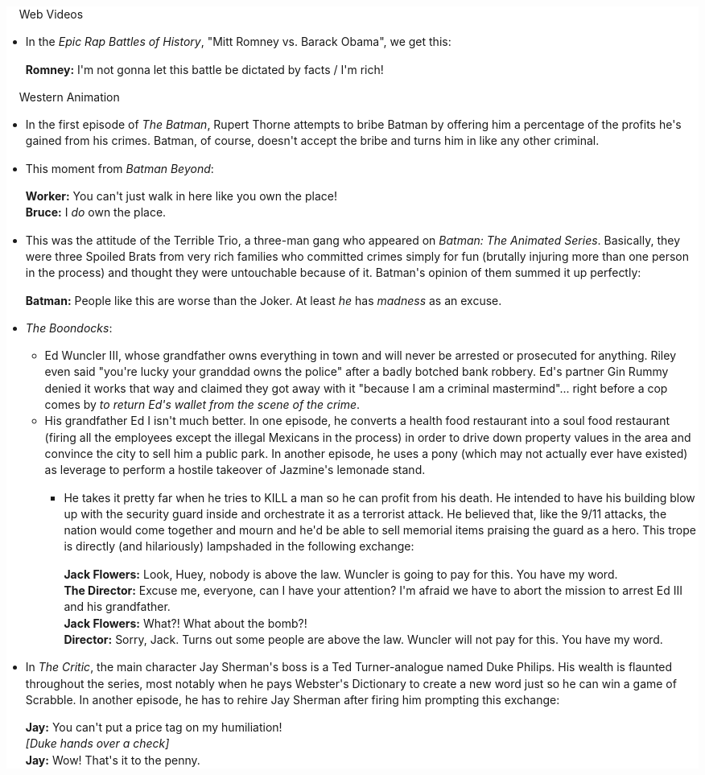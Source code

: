     Web Videos 

-   In the _Epic Rap Battles of History_, "Mitt Romney vs. Barack Obama", we get this:
    
    **Romney:** I'm not gonna let this battle be dictated by facts / I'm rich!
    

    Western Animation 

-   In the first episode of _The Batman_, Rupert Thorne attempts to bribe Batman by offering him a percentage of the profits he's gained from his crimes. Batman, of course, doesn't accept the bribe and turns him in like any other criminal.
-   This moment from _Batman Beyond_:
    
    **Worker:** You can't just walk in here like you own the place!  
    **Bruce:** I _do_ own the place.
    
-   This was the attitude of the Terrible Trio, a three-man gang who appeared on _Batman: The Animated Series_. Basically, they were three Spoiled Brats from very rich families who committed crimes simply for fun (brutally injuring more than one person in the process) and thought they were untouchable because of it. Batman's opinion of them summed it up perfectly:
    
    **Batman:** People like this are worse than the Joker. At least _he_ has _madness_ as an excuse.
    
-   _The Boondocks_:
    -   Ed Wuncler III, whose grandfather owns everything in town and will never be arrested or prosecuted for anything. Riley even said "you're lucky your granddad owns the police" after a badly botched bank robbery. Ed's partner Gin Rummy denied it works that way and claimed they got away with it "because I am a criminal mastermind"... right before a cop comes by _to return Ed's wallet from the scene of the crime_.
    -   His grandfather Ed I isn't much better. In one episode, he converts a health food restaurant into a soul food restaurant (firing all the employees except the illegal Mexicans in the process) in order to drive down property values in the area and convince the city to sell him a public park. In another episode, he uses a pony (which may not actually ever have existed) as leverage to perform a hostile takeover of Jazmine's lemonade stand.
        -   He takes it pretty far when he tries to KILL a man so he can profit from his death. He intended to have his building blow up with the security guard inside and orchestrate it as a terrorist attack. He believed that, like the 9/11 attacks, the nation would come together and mourn and he'd be able to sell memorial items praising the guard as a hero. This trope is directly (and hilariously) lampshaded in the following exchange:
            
            **Jack Flowers:** Look, Huey, nobody is above the law. Wuncler is going to pay for this. You have my word.  
            **The Director:** Excuse me, everyone, can I have your attention? I'm afraid we have to abort the mission to arrest Ed III and his grandfather.  
            **Jack Flowers:** What?! What about the bomb?!  
            **Director:** Sorry, Jack. Turns out some people are above the law. Wuncler will not pay for this. You have my word.
            

-   In _The Critic_, the main character Jay Sherman's boss is a Ted Turner-analogue named Duke Philips. His wealth is flaunted throughout the series, most notably when he pays Webster's Dictionary to create a new word just so he can win a game of Scrabble. In another episode, he has to rehire Jay Sherman after firing him prompting this exchange:
    
    **Jay:** You can't put a price tag on my humiliation!  
    _\[Duke hands over a check\]_  
    **Jay:** Wow! That's it to the penny.
    